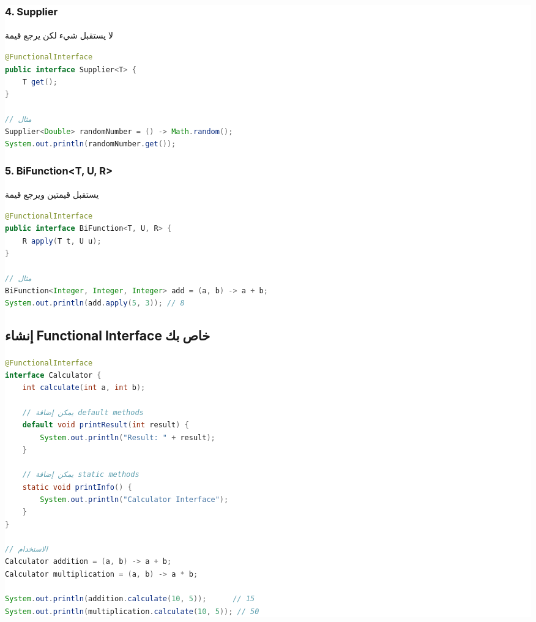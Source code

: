 ### 4. Supplier<T>
لا يستقبل شيء لكن يرجع قيمة
```java
@FunctionalInterface
public interface Supplier<T> {
    T get();
}

// مثال
Supplier<Double> randomNumber = () -> Math.random();
System.out.println(randomNumber.get());
```

### 5. BiFunction<T, U, R>
يستقبل قيمتين ويرجع قيمة
```java
@FunctionalInterface
public interface BiFunction<T, U, R> {
    R apply(T t, U u);
}

// مثال
BiFunction<Integer, Integer, Integer> add = (a, b) -> a + b;
System.out.println(add.apply(5, 3)); // 8
```

## إنشاء Functional Interface خاص بك

```java
@FunctionalInterface
interface Calculator {
    int calculate(int a, int b);

    // يمكن إضافة default methods
    default void printResult(int result) {
        System.out.println("Result: " + result);
    }

    // يمكن إضافة static methods
    static void printInfo() {
        System.out.println("Calculator Interface");
    }
}

// الاستخدام
Calculator addition = (a, b) -> a + b;
Calculator multiplication = (a, b) -> a * b;

System.out.println(addition.calculate(10, 5));      // 15
System.out.println(multiplication.calculate(10, 5)); // 50
```
